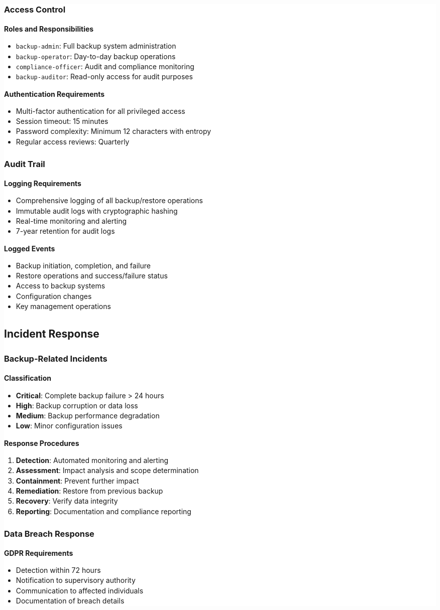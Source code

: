 ### Access Control

**Roles and Responsibilities**
- `backup-admin`: Full backup system administration
- `backup-operator`: Day-to-day backup operations
- `compliance-officer`: Audit and compliance monitoring
- `backup-auditor`: Read-only access for audit purposes

**Authentication Requirements**
- Multi-factor authentication for all privileged access
- Session timeout: 15 minutes
- Password complexity: Minimum 12 characters with entropy
- Regular access reviews: Quarterly

### Audit Trail

**Logging Requirements**
- Comprehensive logging of all backup/restore operations
- Immutable audit logs with cryptographic hashing
- Real-time monitoring and alerting
- 7-year retention for audit logs

**Logged Events**
- Backup initiation, completion, and failure
- Restore operations and success/failure status
- Access to backup systems
- Configuration changes
- Key management operations

## Incident Response

### Backup-Related Incidents

**Classification**
- **Critical**: Complete backup failure > 24 hours
- **High**: Backup corruption or data loss
- **Medium**: Backup performance degradation
- **Low**: Minor configuration issues

**Response Procedures**
1. **Detection**: Automated monitoring and alerting
2. **Assessment**: Impact analysis and scope determination
3. **Containment**: Prevent further impact
4. **Remediation**: Restore from previous backup
5. **Recovery**: Verify data integrity
6. **Reporting**: Documentation and compliance reporting

### Data Breach Response

**GDPR Requirements**
- Detection within 72 hours
- Notification to supervisory authority
- Communication to affected individuals
- Documentation of breach details
